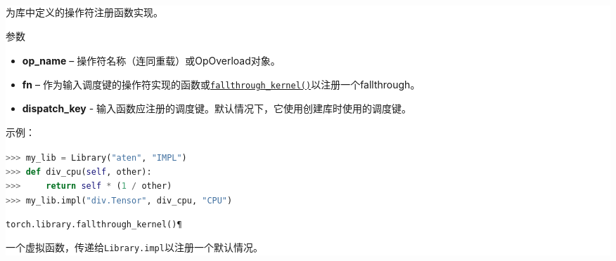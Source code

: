 为库中定义的操作符注册函数实现。

参数

+   **op_name** – 操作符名称（连同重载）或OpOverload对象。

+   **fn** – 作为输入调度键的操作符实现的函数或[`fallthrough_kernel()`](#torch.library.fallthrough_kernel "torch.library.fallthrough_kernel")以注册一个fallthrough。 

+   **dispatch_key** - 输入函数应注册的调度键。默认情况下，它使用创建库时使用的调度键。

示例：

```py
>>> my_lib = Library("aten", "IMPL")
>>> def div_cpu(self, other):
>>>     return self * (1 / other)
>>> my_lib.impl("div.Tensor", div_cpu, "CPU") 
```

```py
torch.library.fallthrough_kernel()¶
```

一个虚拟函数，传递给`Library.impl`以注册一个默认情况。
